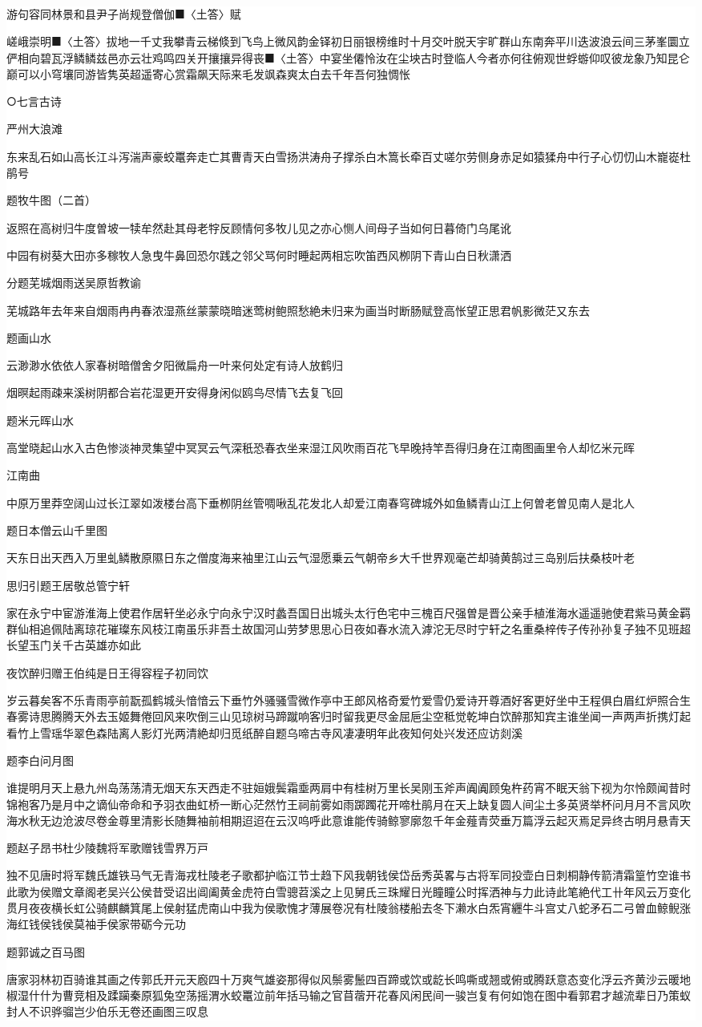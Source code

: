游句容同林景和县尹子尚规登僧伽■〈土答〉赋  

嵯峨崇明■〈土答〉拔地一千丈我攀青云梯倐到飞鸟上微风韵金铎初日丽银榜维时十月交叶脱天宇旷群山东南奔平川迭波浪云间三茅峯圜立俨相向碧瓦浮鳞鳞兹邑亦云壮鸡鸣四关开攘攘异得丧■〈土答〉中宴坐僊怜汝在尘坱古时登临人今者亦何往俯观世蜉蝣仰叹彼龙象乃知昆仑巅可以小穹壤同游皆隽英超遥寄心赏霜飙天际来毛发飒森爽太白去千年吾何独惆怅  

○七言古诗  

严州大浪滩  

东来乱石如山高长江斗泻湍声豪蛟鼍奔走亡其曹青天白雪扬洪涛舟子撑杀白木篙长牵百丈嗟尔劳侧身赤足如猿猱舟中行子心忉忉山木巃嵸杜鹃号  

题牧牛图（二首）  

返照在高树归牛度曽坡一犊牟然赴其母老牸反顾情何多牧儿见之亦心恻人间母子当如何日暮倚门乌尾讹  

中园有树葵大田亦多稼牧人急曳牛鼻回恐尔践之邻父骂何时睡起两相忘吹笛西风栁阴下青山白日秋潇洒  

分题芜城烟雨送吴原哲教谕  

芜城路年去年来自烟雨冉冉春浓湿燕丝蒙蒙晓暗迷莺树鲍照愁絶未归来为画当时断肠赋登高怅望正思君帆影微茫又东去  

题画山水  

云渺渺水依依人家春树暗僧舍夕阳微扁舟一叶来何处定有诗人放鹤归  

烟暝起雨疎来溪树阴都合岩花湿更开安得身闲似鸥鸟尽情飞去复飞回  

题米元晖山水  

高堂晓起山水入古色惨淡神灵集望中冥冥云气深秖恐春衣坐来湿江风吹雨百花飞早晚持竿吾得归身在江南图画里令人却忆米元晖  

江南曲  

中原万里莽空阔山过长江翠如泼楼台高下垂栁阴丝管啁啾乱花发北人却爱江南春穹碑城外如鱼鳞青山江上何曽老曽见南人是北人  

题日本僧云山千里图  

天东日出天西入万里虬鳞散原隰日东之僧度海来袖里江山云气湿愿乗云气朝帝乡大千世界观毫芒却骑黄鹄过三岛别后扶桑枝叶老  

思归引题王居敬总管宁轩  

家在永宁中宦游淮海上使君作居轩坐必永宁向永宁汉时蠡吾国日出城头太行色宅中三槐百尺强曽是晋公亲手植淮海水遥遥驰使君紫马黄金羁群仙相追佩陆离琼花璀璨东风枝江南虽乐非吾土故国河山劳梦思思心日夜如春水流入滹沱无尽时宁轩之名重桑梓传子传孙孙复子独不见班超长望玉门关千古英雄亦如此  

夜饮醉归赠王伯纯是日王得容程子初同饮  

岁云暮矣客不乐青雨亭前翫孤鹤城头愔愔云下垂竹外骚骚雪微作亭中王郎风格奇爱竹爱雪仍爱诗开尊酒好客更好坐中王程俱白眉红炉照合生春雾诗思腾腾天外去玉姬舞倦回风来吹倒三山见琼树马蹄蹴响客归时留我更尽金屈巵尘空秪觉乾坤白饮醉那知宾主谁坐闻一声两声折携灯起看竹上雪瑶华翠色森陆离人影灯光两清絶却归觅纸醉自题乌啼古寺风凄凄明年此夜知何处兴发还应访剡溪  

题李白问月图  

谁提明月天上悬九州岛荡荡清无烟天东天西走不驻姮娥鬓霜埀两肩中有桂树万里长吴刚玉斧声阗阗顾兔杵药宵不眠天翁下视为尔怜颇闻昔时锦袍客乃是月中之谪仙帝命和予羽衣曲虹桥一断心茫然竹王祠前雾如雨踯躅花开啼杜鹃月在天上缺复圆人间尘土多英贤举杯问月月不言风吹海水秋无边沧波尽卷金尊里清影长随舞袖前相期迢迢在云汉呜呼此意谁能传骑鲸寥廓忽千年金薤青荧垂万篇浮云起灭焉足异终古明月悬青天  

题赵子昂书杜少陵魏将军歌赠钱雪界万戸  

独不见唐时将军魏氏雄铁马气无青海戎杜陵老子歌都护临江节士趋下风我朝钱侯岱岳秀英畧与古将军同投壶白日刺桐静传箭清霜篁竹空谁书此歌为侯赠文章阁老吴兴公侯昔受诏出阊阖黄金虎符白雪骢苕溪之上见舅氏三珠耀日光瞳瞳公时挥洒神与力此诗此笔絶代工卄年风云万变化贯月夜夜横长虹公骑麒麟箕尾上侯射猛虎南山中我为侯歌愧才薄展卷况有杜陵翁楼船去冬下濑水白炁宵纒牛斗宫丈八蛇矛石二弓曽血鲸鲵涨海红钱侯钱侯莫袖手侯家带砺今元功  

题郭诚之百马图  

唐家羽林初百骑谁其画之传郭氏开元天廏四十万爽气雄姿那得似风鬃雾鬛四百蹄或饮或龁长鸣嘶或翘或俯或腾跃意态变化浮云齐黄沙云暖地椒湿什什为曹竞相及蹂躏秦原狐兔空荡摇渭水蛟鼍泣前年括马输之官苜蓿开花春风闲民间一骏岂复有何如饱在图中看郭君才越流辈日乃策蚁封人不识骅骝岂少伯乐无卷还画图三叹息  
